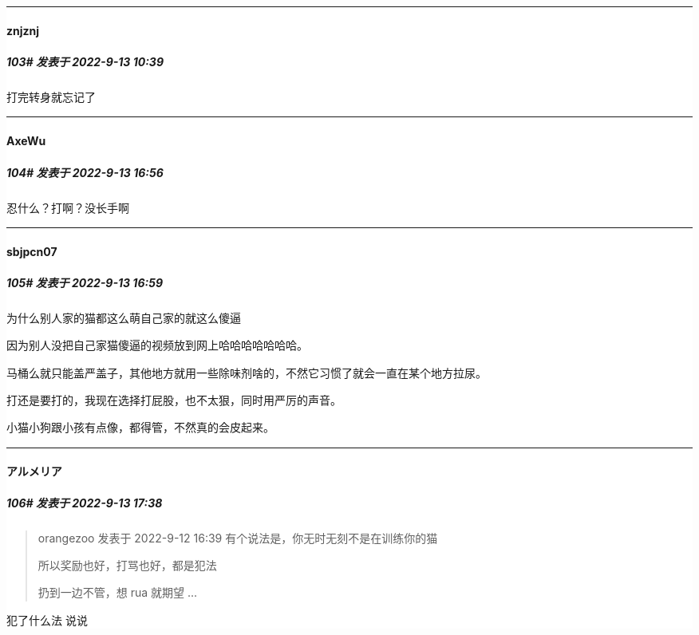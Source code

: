 *****

####  znjznj  
##### 103#       发表于 2022-9-13 10:39

打完转身就忘记了



*****

####  AxeWu  
##### 104#       发表于 2022-9-13 16:56

忍什么？打啊？没长手啊

*****

####  sbjpcn07  
##### 105#       发表于 2022-9-13 16:59

为什么别人家的猫都这么萌自己家的就这么傻逼

因为别人没把自己家猫傻逼的视频放到网上哈哈哈哈哈哈哈。

马桶么就只能盖严盖子，其他地方就用一些除味剂啥的，不然它习惯了就会一直在某个地方拉尿。

打还是要打的，我现在选择打屁股，也不太狠，同时用严厉的声音。

小猫小狗跟小孩有点像，都得管，不然真的会皮起来。



*****

####  アルメリア  
##### 106#       发表于 2022-9-13 17:38

<blockquote>orangezoo 发表于 2022-9-12 16:39
有个说法是，你无时无刻不是在训练你的猫

所以奖励也好，打骂也好，都是犯法

扔到一边不管，想 rua 就期望 ...</blockquote>
犯了什么法 说说


